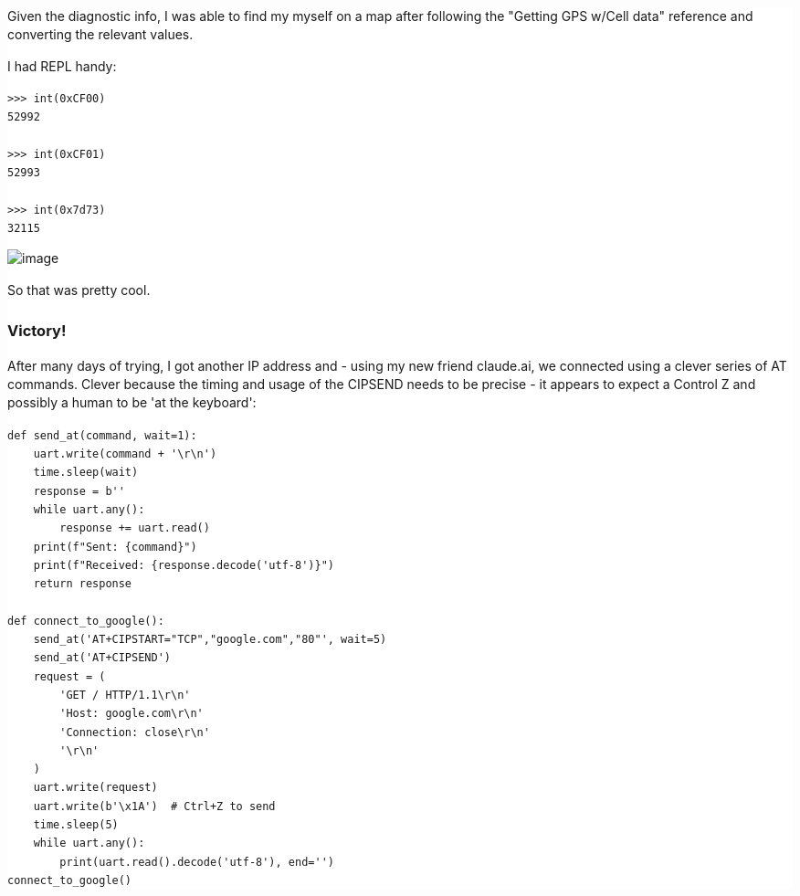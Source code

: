 
Given the diagnostic info, I was able to find my myself on a map after following the "Getting GPS w/Cell data" reference and converting the relevant values.

I had REPL handy: 


```
>>> int(0xCF00)
52992

>>> int(0xCF01)
52993

>>> int(0x7d73)
32115

```


![image](https://github.com/user-attachments/assets/56e861a8-1098-4bfc-b527-65b7464581ad)


So that was pretty cool.

### Victory!

After many days of trying, I got another IP address and - using my new friend claude.ai, we connected using a clever series of AT commands. Clever because the timing and usage of the CIPSEND needs to be precise - it appears to expect a Control Z and possibly a human to be 'at the keyboard':

```
def send_at(command, wait=1):
    uart.write(command + '\r\n')
    time.sleep(wait)
    response = b''
    while uart.any():
        response += uart.read()
    print(f"Sent: {command}")
    print(f"Received: {response.decode('utf-8')}")
    return response

def connect_to_google():
    send_at('AT+CIPSTART="TCP","google.com","80"', wait=5)
    send_at('AT+CIPSEND')
    request = (
        'GET / HTTP/1.1\r\n'
        'Host: google.com\r\n'
        'Connection: close\r\n'
        '\r\n'
    )
    uart.write(request)
    uart.write(b'\x1A')  # Ctrl+Z to send
    time.sleep(5)
    while uart.any():
        print(uart.read().decode('utf-8'), end='')
connect_to_google()

```
